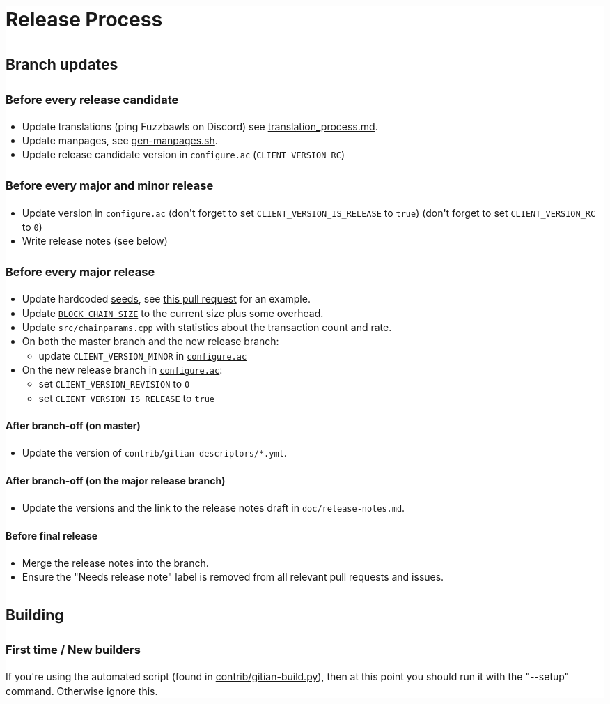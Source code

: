 Release Process
====================

## Branch updates

### Before every release candidate

* Update translations (ping Fuzzbawls on Discord) see [translation_process.md](https://github.com/PIVX-Project/PIVX/blob/master/doc/translation_process.md#synchronising-translations).
* Update manpages, see [gen-manpages.sh](https://github.com/globedex-project/globedex/blob/master/contrib/devtools/README.md#gen-manpagessh).
* Update release candidate version in `configure.ac` (`CLIENT_VERSION_RC`)

### Before every major and minor release

* Update version in `configure.ac` (don't forget to set `CLIENT_VERSION_IS_RELEASE` to `true`) (don't forget to set `CLIENT_VERSION_RC` to `0`)
* Write release notes (see below)

### Before every major release

* Update hardcoded [seeds](/contrib/seeds/README.md), see [this pull request](https://github.com/bitcoin/bitcoin/pull/7415) for an example.
* Update [`BLOCK_CHAIN_SIZE`](/src/qt/intro.cpp) to the current size plus some overhead.
* Update `src/chainparams.cpp` with statistics about the transaction count and rate.
* On both the master branch and the new release branch:
  - update `CLIENT_VERSION_MINOR` in [`configure.ac`](../configure.ac)
* On the new release branch in [`configure.ac`](../configure.ac):
  - set `CLIENT_VERSION_REVISION` to `0`
  - set `CLIENT_VERSION_IS_RELEASE` to `true`


#### After branch-off (on master)

- Update the version of `contrib/gitian-descriptors/*.yml`.

#### After branch-off (on the major release branch)

- Update the versions and the link to the release notes draft in `doc/release-notes.md`.

#### Before final release

- Merge the release notes into the branch.
- Ensure the "Needs release note" label is removed from all relevant pull requests and issues.


## Building

### First time / New builders

If you're using the automated script (found in [contrib/gitian-build.py](/contrib/gitian-build.py)), then at this point you should run it with the "--setup" command. Otherwise ignore this.
